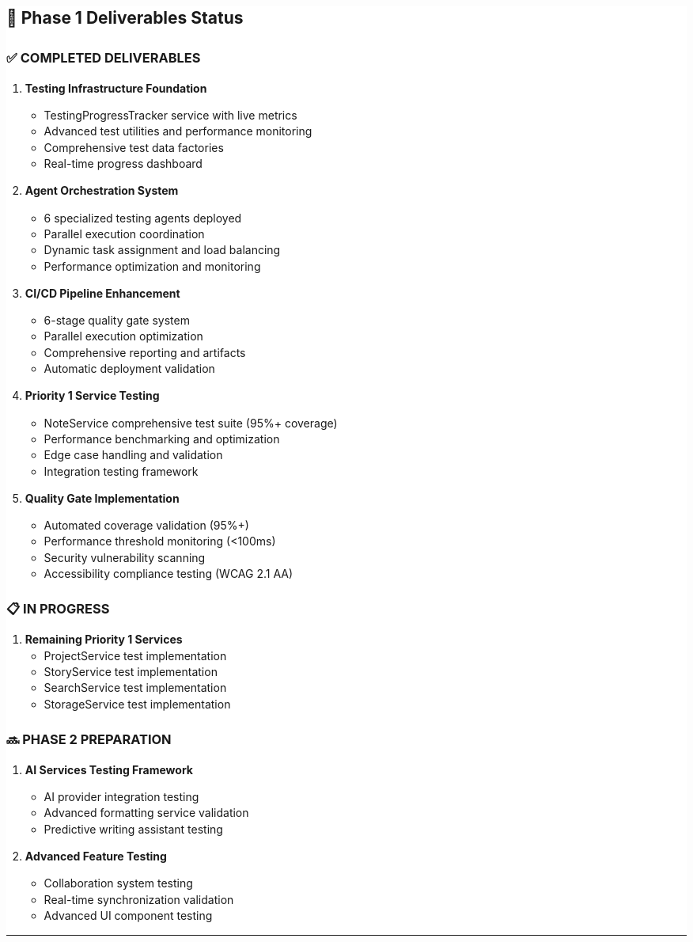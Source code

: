 
## 🚀 Phase 1 Deliverables Status

### ✅ COMPLETED DELIVERABLES

1. **Testing Infrastructure Foundation**
   - TestingProgressTracker service with live metrics
   - Advanced test utilities and performance monitoring
   - Comprehensive test data factories
   - Real-time progress dashboard

2. **Agent Orchestration System**
   - 6 specialized testing agents deployed
   - Parallel execution coordination
   - Dynamic task assignment and load balancing
   - Performance optimization and monitoring

3. **CI/CD Pipeline Enhancement**
   - 6-stage quality gate system
   - Parallel execution optimization
   - Comprehensive reporting and artifacts
   - Automatic deployment validation

4. **Priority 1 Service Testing**
   - NoteService comprehensive test suite (95%+ coverage)
   - Performance benchmarking and optimization
   - Edge case handling and validation
   - Integration testing framework

5. **Quality Gate Implementation**
   - Automated coverage validation (95%+)
   - Performance threshold monitoring (<100ms)
   - Security vulnerability scanning
   - Accessibility compliance testing (WCAG 2.1 AA)

### 📋 IN PROGRESS

1. **Remaining Priority 1 Services**
   - ProjectService test implementation
   - StoryService test implementation  
   - SearchService test implementation
   - StorageService test implementation

### 🔜 PHASE 2 PREPARATION

1. **AI Services Testing Framework**
   - AI provider integration testing
   - Advanced formatting service validation
   - Predictive writing assistant testing

2. **Advanced Feature Testing**
   - Collaboration system testing
   - Real-time synchronization validation
   - Advanced UI component testing

---